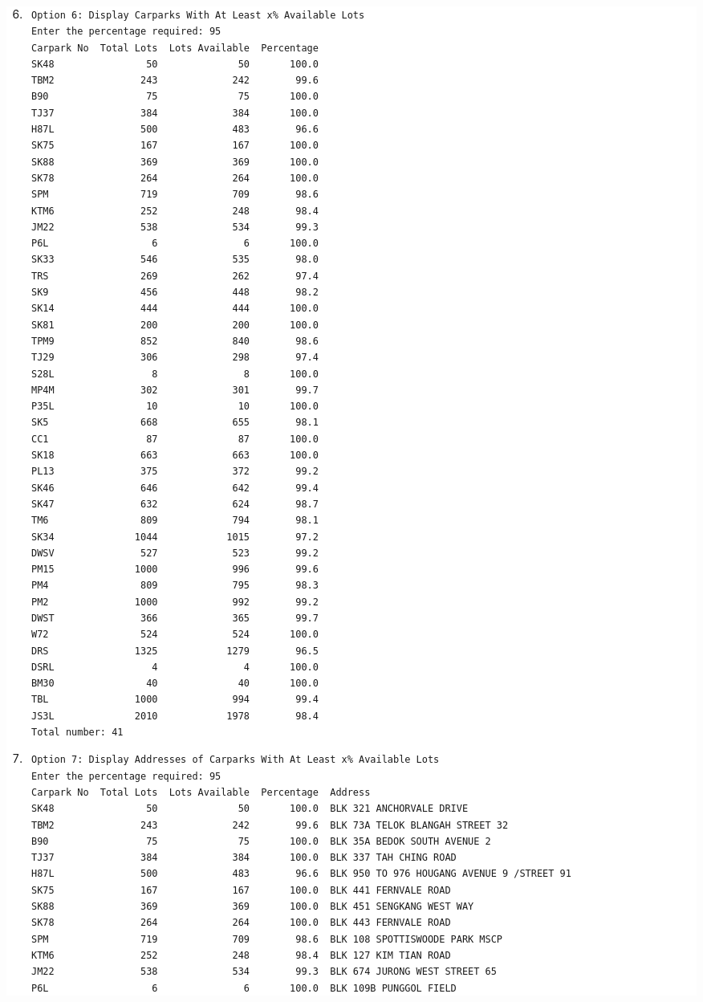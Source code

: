 6. ```
    Option 6: Display Carparks With At Least x% Available Lots
    Enter the percentage required: 95
    Carpark No  Total Lots  Lots Available  Percentage
    SK48                50              50       100.0
    TBM2               243             242        99.6
    B90                 75              75       100.0
    TJ37               384             384       100.0
    H87L               500             483        96.6
    SK75               167             167       100.0
    SK88               369             369       100.0
    SK78               264             264       100.0
    SPM                719             709        98.6
    KTM6               252             248        98.4
    JM22               538             534        99.3
    P6L                  6               6       100.0
    SK33               546             535        98.0
    TRS                269             262        97.4
    SK9                456             448        98.2
    SK14               444             444       100.0
    SK81               200             200       100.0
    TPM9               852             840        98.6
    TJ29               306             298        97.4
    S28L                 8               8       100.0
    MP4M               302             301        99.7
    P35L                10              10       100.0
    SK5                668             655        98.1
    CC1                 87              87       100.0
    SK18               663             663       100.0
    PL13               375             372        99.2
    SK46               646             642        99.4
    SK47               632             624        98.7
    TM6                809             794        98.1
    SK34              1044            1015        97.2
    DWSV               527             523        99.2
    PM15              1000             996        99.6
    PM4                809             795        98.3
    PM2               1000             992        99.2
    DWST               366             365        99.7
    W72                524             524       100.0
    DRS               1325            1279        96.5
    DSRL                 4               4       100.0
    BM30                40              40       100.0
    TBL               1000             994        99.4
    JS3L              2010            1978        98.4
    Total number: 41
    ```

7. ```
    Option 7: Display Addresses of Carparks With At Least x% Available Lots
    Enter the percentage required: 95
    Carpark No  Total Lots  Lots Available  Percentage  Address
    SK48                50              50       100.0  BLK 321 ANCHORVALE DRIVE
    TBM2               243             242        99.6  BLK 73A TELOK BLANGAH STREET 32
    B90                 75              75       100.0  BLK 35A BEDOK SOUTH AVENUE 2
    TJ37               384             384       100.0  BLK 337 TAH CHING ROAD
    H87L               500             483        96.6  BLK 950 TO 976 HOUGANG AVENUE 9 /STREET 91
    SK75               167             167       100.0  BLK 441 FERNVALE ROAD
    SK88               369             369       100.0  BLK 451 SENGKANG WEST WAY
    SK78               264             264       100.0  BLK 443 FERNVALE ROAD
    SPM                719             709        98.6  BLK 108 SPOTTISWOODE PARK MSCP
    KTM6               252             248        98.4  BLK 127 KIM TIAN ROAD
    JM22               538             534        99.3  BLK 674 JURONG WEST STREET 65
    P6L                  6               6       100.0  BLK 109B PUNGGOL FIELD
